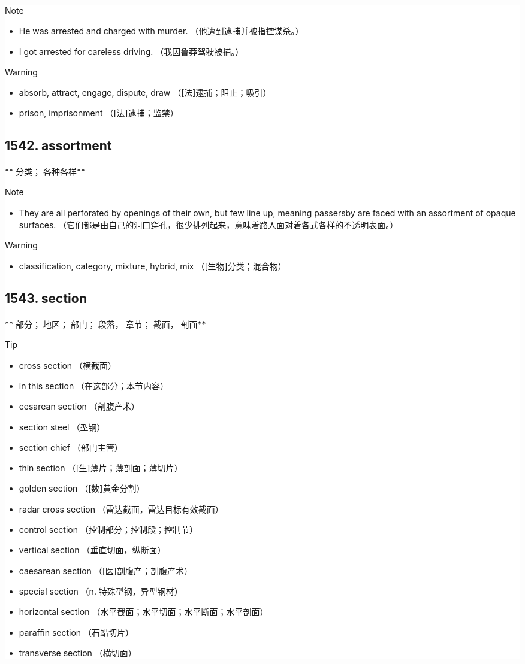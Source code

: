 > [!NOTE]
>
> - He was arrested and charged with murder. （他遭到逮捕并被指控谋杀。）
>
> - I got arrested for careless driving. （我因鲁莽驾驶被捕。）
>

> [!WARNING]
>
> - absorb, attract, engage, dispute, draw （[法]逮捕；阻止；吸引）
>
> - prison, imprisonment （[法]逮捕；监禁）
>

## 1542. assortment

** 分类； 各种各样**

> [!NOTE]
>
> - They are all perforated by openings of their own, but few line up, meaning passersby are faced with an assortment of opaque surfaces. （它们都是由自己的洞口穿孔，很少排列起来，意味着路人面对着各式各样的不透明表面。）
>

> [!WARNING]
>
> - classification, category, mixture, hybrid, mix （[生物]分类；混合物）
>

## 1543. section

** 部分； 地区； 部门； 段落， 章节； 截面， 剖面**

> [!TIP]
>
> - cross section （横截面）
>
> - in this section （在这部分；本节内容）
>
> - cesarean section （剖腹产术）
>
> - section steel （型钢）
>
> - section chief （部门主管）
>
> - thin section （[生]薄片；薄剖面；薄切片）
>
> - golden section （[数]黄金分割）
>
> - radar cross section （雷达截面，雷达目标有效截面）
>
> - control section （控制部分；控制段；控制节）
>
> - vertical section （垂直切面，纵断面）
>
> - caesarean section （[医]剖腹产；剖腹产术）
>
> - special section （n. 特殊型钢，异型钢材）
>
> - horizontal section （水平截面；水平切面；水平断面；水平剖面）
>
> - paraffin section （石蜡切片）
>
> - transverse section （横切面）
>